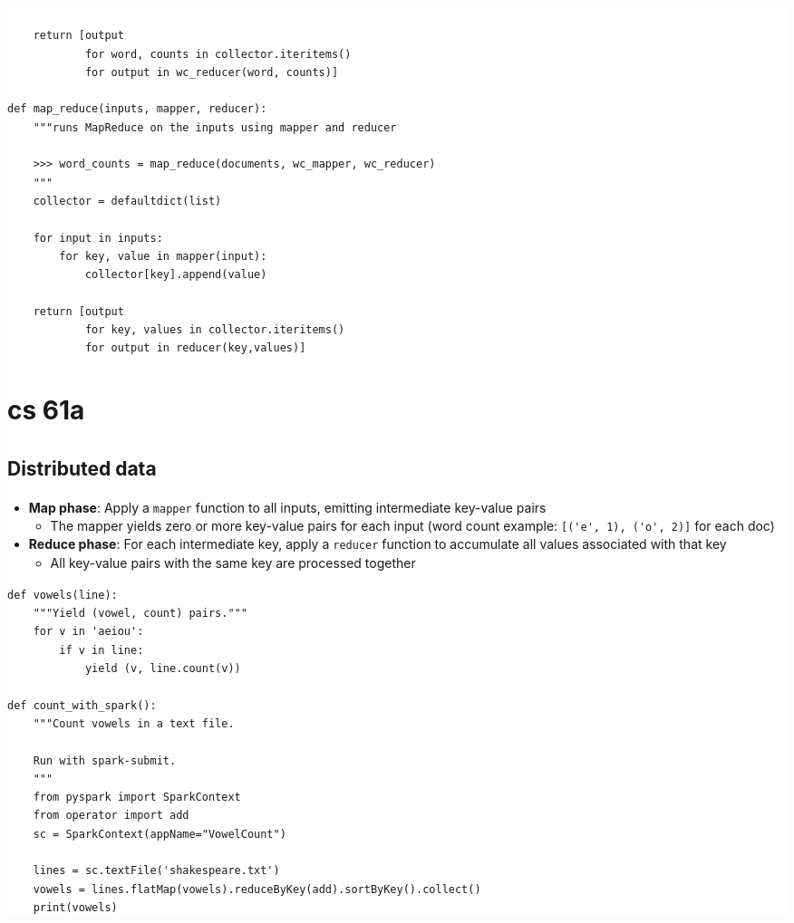```

    return [output
            for word, counts in collector.iteritems()
            for output in wc_reducer(word, counts)]

def map_reduce(inputs, mapper, reducer):
    """runs MapReduce on the inputs using mapper and reducer

    >>> word_counts = map_reduce(documents, wc_mapper, wc_reducer)
    """
    collector = defaultdict(list)

    for input in inputs:
        for key, value in mapper(input):
            collector[key].append(value)

    return [output
            for key, values in collector.iteritems()
            for output in reducer(key,values)]
```

# cs 61a
##  Distributed data

* **Map phase**: Apply a `mapper` function to all inputs, emitting intermediate key-value pairs
    * The mapper yields zero or more key-value pairs for each input (word count example: `[('e', 1), ('o', 2)]` for each doc)
* **Reduce phase**: For each intermediate key, apply a `reducer` function to accumulate all
values associated with that key
    * All key-value pairs with the same key are processed together
```
def vowels(line):
    """Yield (vowel, count) pairs."""
    for v in 'aeiou':
        if v in line:
            yield (v, line.count(v))

def count_with_spark():
    """Count vowels in a text file.

    Run with spark-submit.
    """
    from pyspark import SparkContext
    from operator import add
    sc = SparkContext(appName="VowelCount")

    lines = sc.textFile('shakespeare.txt')
    vowels = lines.flatMap(vowels).reduceByKey(add).sortByKey().collect()
    print(vowels)
```
